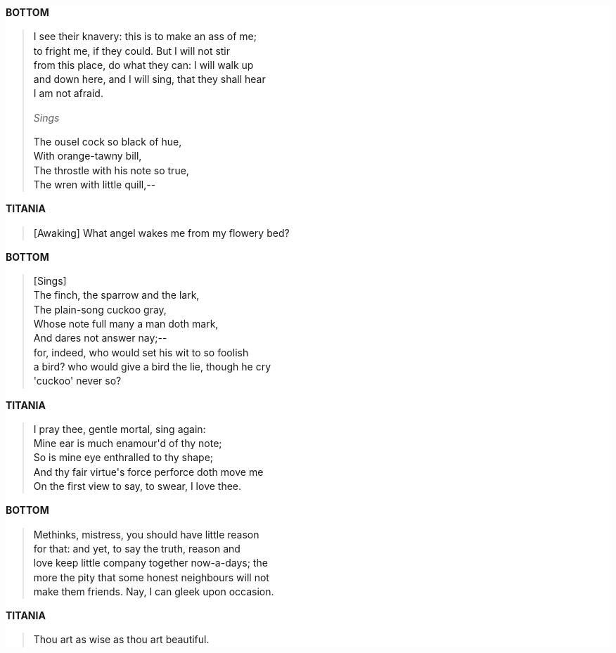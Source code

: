 <A NAME=speech43><b>BOTTOM</b></a>
<blockquote>
<A NAME=3.1.111>I see their knavery: this is to make an ass of me;</A><br>
<A NAME=3.1.112>to fright me, if they could. But I will not stir</A><br>
<A NAME=3.1.113>from this place, do what they can: I will walk up</A><br>
<A NAME=3.1.114>and down here, and I will sing, that they shall hear</A><br>
<A NAME=3.1.115>I am not afraid.</A><br>
<p><i>Sings</i></p>
<A NAME=3.1.116>The ousel cock so black of hue,</A><br>
<A NAME=3.1.117>With orange-tawny bill,</A><br>
<A NAME=3.1.118>The throstle with his note so true,</A><br>
<A NAME=3.1.119>The wren with little quill,--</A><br>
</blockquote>

<A NAME=speech44><b>TITANIA</b></a>
<blockquote>
<A NAME=3.1.120>[Awaking]  What angel wakes me from my flowery bed?</A><br>
</blockquote>

<A NAME=speech45><b>BOTTOM</b></a>
<blockquote>
<A NAME=3.1.121>[Sings]</A><br>
<A NAME=3.1.122>The finch, the sparrow and the lark,</A><br>
<A NAME=3.1.123>The plain-song cuckoo gray,</A><br>
<A NAME=3.1.124>Whose note full many a man doth mark,</A><br>
<A NAME=3.1.125>And dares not answer nay;--</A><br>
<A NAME=3.1.126>for, indeed, who would set his wit to so foolish</A><br>
<A NAME=3.1.127>a bird? who would give a bird the lie, though he cry</A><br>
<A NAME=3.1.128>'cuckoo' never so?</A><br>
</blockquote>

<A NAME=speech46><b>TITANIA</b></a>
<blockquote>
<A NAME=3.1.129>I pray thee, gentle mortal, sing again:</A><br>
<A NAME=3.1.130>Mine ear is much enamour'd of thy note;</A><br>
<A NAME=3.1.131>So is mine eye enthralled to thy shape;</A><br>
<A NAME=3.1.132>And thy fair virtue's force perforce doth move me</A><br>
<A NAME=3.1.133>On the first view to say, to swear, I love thee.</A><br>
</blockquote>

<A NAME=speech47><b>BOTTOM</b></a>
<blockquote>
<A NAME=3.1.134>Methinks, mistress, you should have little reason</A><br>
<A NAME=3.1.135>for that: and yet, to say the truth, reason and</A><br>
<A NAME=3.1.136>love keep little company together now-a-days; the</A><br>
<A NAME=3.1.137>more the pity that some honest neighbours will not</A><br>
<A NAME=3.1.138>make them friends. Nay, I can gleek upon occasion.</A><br>
</blockquote>

<A NAME=speech48><b>TITANIA</b></a>
<blockquote>
<A NAME=3.1.139>Thou art as wise as thou art beautiful.</A><br>
</blockquote>
